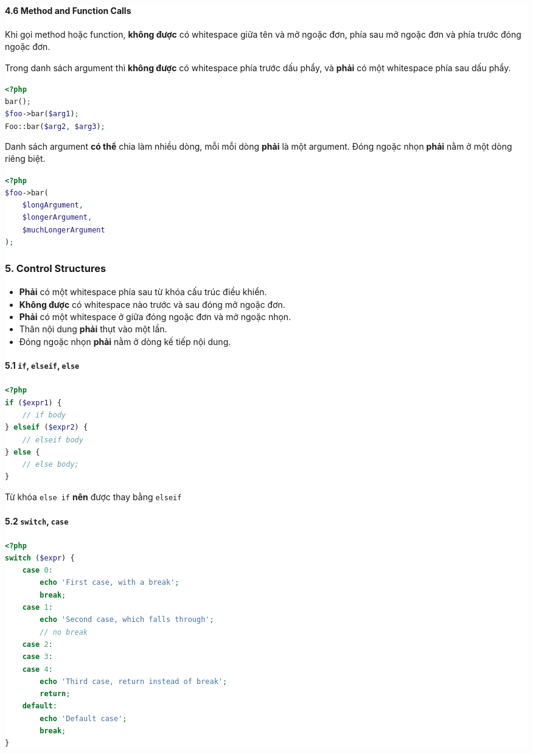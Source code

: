#### 4.6 Method and Function Calls
Khi gọi method hoặc function, **không được** có whitespace giữa tên và mở ngoặc đơn, phía sau mở ngoặc đơn và phía trước đóng ngoặc đơn.

Trong danh sách argument thì **không được** có whitespace phía trước dấu phẩy, và **phải** có một whitespace phía sau dấu phẩy.
```php
<?php
bar();
$foo->bar($arg1);
Foo::bar($arg2, $arg3);
```

Danh sách argument **có thể** chia làm nhiều dòng, mỗi mỗi dòng **phải** là một argument.
Đóng ngoặc nhọn **phải** nằm ở một dòng riêng biệt.
```php
<?php
$foo->bar(
    $longArgument,
    $longerArgument,
    $muchLongerArgument
);
```

### 5. Control Structures
* **Phải** có một whitespace phía sau từ khóa cấu trúc điều khiển.
* **Không được** có whitespace nào trước và sau đóng mở ngoặc đơn.
* **Phải** có một whitespace ở giữa đóng ngoặc đơn và mở ngoặc nhọn.
* Thân nội dung **phải** thụt vào một lần.
* Đóng ngoặc nhọn **phải** nằm ở dòng kế tiếp nội dung.

#### 5.1 `if`, `elseif`, `else`
```php
<?php
if ($expr1) {
    // if body
} elseif ($expr2) {
    // elseif body
} else {
    // else body;
}
```
Từ khóa `else if` **nên** được thay bằng `elseif`

#### 5.2 `switch`, `case`
```php
<?php
switch ($expr) {
    case 0:
        echo 'First case, with a break';
        break;
    case 1:
        echo 'Second case, which falls through';
        // no break
    case 2:
    case 3:
    case 4:
        echo 'Third case, return instead of break';
        return;
    default:
        echo 'Default case';
        break;
}
```
